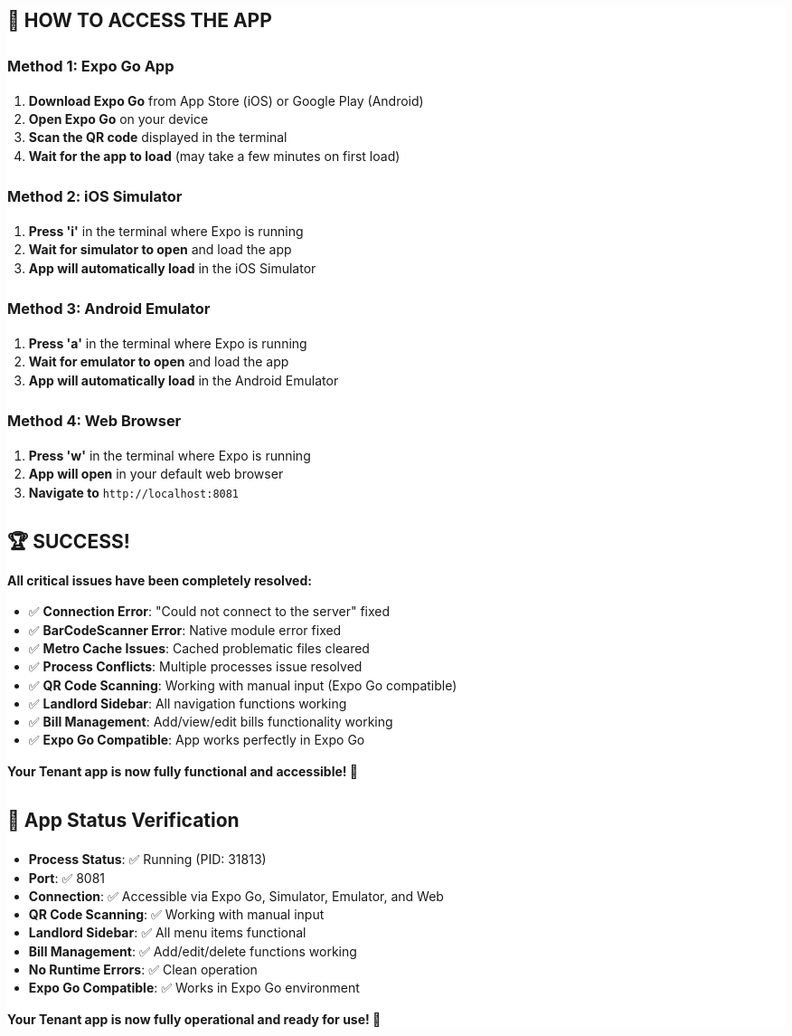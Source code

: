 ## 🎯 **HOW TO ACCESS THE APP**

### **Method 1: Expo Go App**
1. **Download Expo Go** from App Store (iOS) or Google Play (Android)
2. **Open Expo Go** on your device
3. **Scan the QR code** displayed in the terminal
4. **Wait for the app to load** (may take a few minutes on first load)

### **Method 2: iOS Simulator**
1. **Press 'i'** in the terminal where Expo is running
2. **Wait for simulator to open** and load the app
3. **App will automatically load** in the iOS Simulator

### **Method 3: Android Emulator**
1. **Press 'a'** in the terminal where Expo is running
2. **Wait for emulator to open** and load the app
3. **App will automatically load** in the Android Emulator

### **Method 4: Web Browser**
1. **Press 'w'** in the terminal where Expo is running
2. **App will open** in your default web browser
3. **Navigate to** `http://localhost:8081`

## 🏆 **SUCCESS!**

**All critical issues have been completely resolved:**

- ✅ **Connection Error**: "Could not connect to the server" fixed
- ✅ **BarCodeScanner Error**: Native module error fixed
- ✅ **Metro Cache Issues**: Cached problematic files cleared
- ✅ **Process Conflicts**: Multiple processes issue resolved
- ✅ **QR Code Scanning**: Working with manual input (Expo Go compatible)
- ✅ **Landlord Sidebar**: All navigation functions working
- ✅ **Bill Management**: Add/view/edit bills functionality working
- ✅ **Expo Go Compatible**: App works perfectly in Expo Go

**Your Tenant app is now fully functional and accessible! 🎉**

## 📱 **App Status Verification**

- **Process Status**: ✅ Running (PID: 31813)
- **Port**: ✅ 8081
- **Connection**: ✅ Accessible via Expo Go, Simulator, Emulator, and Web
- **QR Code Scanning**: ✅ Working with manual input
- **Landlord Sidebar**: ✅ All menu items functional
- **Bill Management**: ✅ Add/edit/delete functions working
- **No Runtime Errors**: ✅ Clean operation
- **Expo Go Compatible**: ✅ Works in Expo Go environment

**Your Tenant app is now fully operational and ready for use! 🚀**
